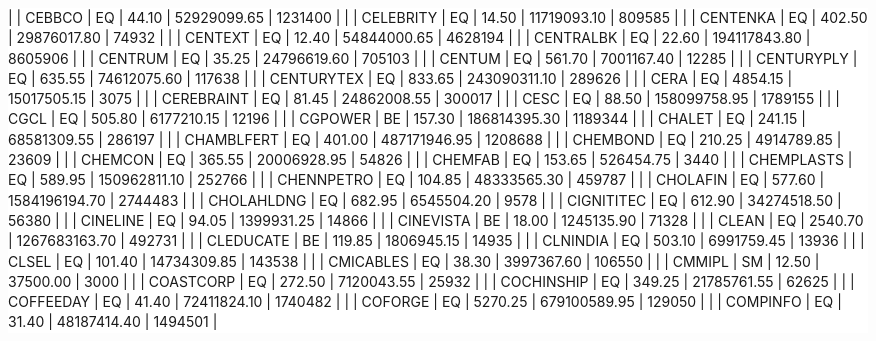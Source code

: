 |  | CEBBCO | EQ | 44.10 | 52929099.65 | 1231400 |
|  | CELEBRITY | EQ | 14.50 | 11719093.10 | 809585 |
|  | CENTENKA | EQ | 402.50 | 29876017.80 | 74932 |
|  | CENTEXT | EQ | 12.40 | 54844000.65 | 4628194 |
|  | CENTRALBK | EQ | 22.60 | 194117843.80 | 8605906 |
|  | CENTRUM | EQ | 35.25 | 24796619.60 | 705103 |
|  | CENTUM | EQ | 561.70 | 7001167.40 | 12285 |
|  | CENTURYPLY | EQ | 635.55 | 74612075.60 | 117638 |
|  | CENTURYTEX | EQ | 833.65 | 243090311.10 | 289626 |
|  | CERA | EQ | 4854.15 | 15017505.15 | 3075 |
|  | CEREBRAINT | EQ | 81.45 | 24862008.55 | 300017 |
|  | CESC | EQ | 88.50 | 158099758.95 | 1789155 |
|  | CGCL | EQ | 505.80 | 6177210.15 | 12196 |
|  | CGPOWER | BE | 157.30 | 186814395.30 | 1189344 |
|  | CHALET | EQ | 241.15 | 68581309.55 | 286197 |
|  | CHAMBLFERT | EQ | 401.00 | 487171946.95 | 1208688 |
|  | CHEMBOND | EQ | 210.25 | 4914789.85 | 23609 |
|  | CHEMCON | EQ | 365.55 | 20006928.95 | 54826 |
|  | CHEMFAB | EQ | 153.65 | 526454.75 | 3440 |
|  | CHEMPLASTS | EQ | 589.95 | 150962811.10 | 252766 |
|  | CHENNPETRO | EQ | 104.85 | 48333565.30 | 459787 |
|  | CHOLAFIN | EQ | 577.60 | 1584196194.70 | 2744483 |
|  | CHOLAHLDNG | EQ | 682.95 | 6545504.20 | 9578 |
|  | CIGNITITEC | EQ | 612.90 | 34274518.50 | 56380 |
|  | CINELINE | EQ | 94.05 | 1399931.25 | 14866 |
|  | CINEVISTA | BE | 18.00 | 1245135.90 | 71328 |
|  | CLEAN | EQ | 2540.70 | 1267683163.70 | 492731 |
|  | CLEDUCATE | BE | 119.85 | 1806945.15 | 14935 |
|  | CLNINDIA | EQ | 503.10 | 6991759.45 | 13936 |
|  | CLSEL | EQ | 101.40 | 14734309.85 | 143538 |
|  | CMICABLES | EQ | 38.30 | 3997367.60 | 106550 |
|  | CMMIPL | SM | 12.50 | 37500.00 | 3000 |
|  | COASTCORP | EQ | 272.50 | 7120043.55 | 25932 |
|  | COCHINSHIP | EQ | 349.25 | 21785761.55 | 62625 |
|  | COFFEEDAY | EQ | 41.40 | 72411824.10 | 1740482 |
|  | COFORGE | EQ | 5270.25 | 679100589.95 | 129050 |
|  | COMPINFO | EQ | 31.40 | 48187414.40 | 1494501 |